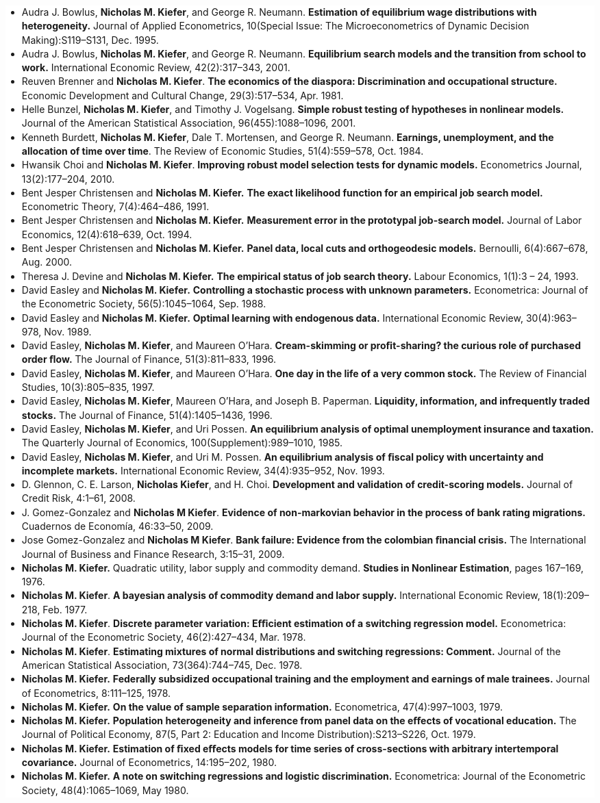 - Audra J. Bowlus, **Nicholas M. Kiefer**, and George R. Neumann. **Estimation of equilibrium wage distributions with heterogeneity.** Journal of Applied Econometrics, 10(Special Issue: The Microeconometrics of Dynamic Decision Making):S119–S131, Dec. 1995.
- Audra J. Bowlus, **Nicholas M. Kiefer**, and George R. Neumann. **Equilibrium search models and the transition from school to work.** International Economic Review, 42(2):317–343, 2001.
- Reuven Brenner and **Nicholas M. Kiefer**. **The economics of the diaspora: Discrimination and occupational structure.** Economic Development and Cultural Change, 29(3):517–534, Apr. 1981.
- Helle Bunzel, **Nicholas M. Kiefer**, and Timothy J. Vogelsang. **Simple robust testing of hypotheses in nonlinear models.** Journal of the American Statistical Association, 96(455):1088–1096, 2001.
- Kenneth Burdett, **Nicholas M. Kiefer**, Dale T. Mortensen, and George R. Neumann. **Earnings, unemployment, and the allocation of time over time**. The Review of Economic Studies, 51(4):559–578, Oct. 1984.
- Hwansik Choi and **Nicholas M. Kiefer**. **Improving robust model selection tests for dynamic models.** Econometrics Journal, 13(2):177–204, 2010.
- Bent Jesper Christensen and **Nicholas M. Kiefer.** **The exact likelihood function for an empirical job search model.** Econometric Theory, 7(4):464–486, 1991.
- Bent Jesper Christensen and **Nicholas M. Kiefer.** **Measurement error in the prototypal job-search model.** Journal of Labor Economics, 12(4):618–639, Oct. 1994.
- Bent Jesper Christensen and **Nicholas M. Kiefer.** **Panel data, local cuts and orthogeodesic models.** Bernoulli, 6(4):667–678, Aug. 2000.
- Theresa J. Devine and **Nicholas M. Kiefer.** **The empirical status of job search theory.** Labour Economics, 1(1):3 – 24, 1993.
- David Easley and **Nicholas M. Kiefer.** **Controlling a stochastic process with unknown parameters.** Econometrica: Journal of the Econometric Society, 56(5):1045–1064, Sep. 1988.
- David Easley and **Nicholas M. Kiefer.** **Optimal learning with endogenous data.** International Economic Review, 30(4):963–978, Nov. 1989.
- David Easley, **Nicholas M. Kiefer**, and Maureen O’Hara. **Cream-skimming or proﬁt-sharing? the curious role of purchased order ﬂow.** The Journal of Finance, 51(3):811–833, 1996.
- David Easley, **Nicholas M. Kiefer**, and Maureen O’Hara. **One day in the life of a very common stock.** The Review of Financial Studies, 10(3):805–835, 1997.
- David Easley, **Nicholas M. Kiefer**, Maureen O’Hara, and Joseph B. Paperman. **Liquidity, information, and infrequently traded stocks.** The Journal of Finance, 51(4):1405–1436, 1996.
- David Easley, **Nicholas M. Kiefer**, and Uri Possen. **An equilibrium analysis of optimal unemployment insurance and taxation.** The Quarterly Journal of Economics, 100(Supplement):989–1010, 1985.
- David Easley, **Nicholas M. Kiefer**, and Uri M. Possen. **An equilibrium analysis of ﬁscal policy with uncertainty and incomplete markets.** International Economic Review, 34(4):935–952, Nov. 1993.
- D. Glennon, C. E. Larson, **Nicholas Kiefer**, and H. Choi. **Development and validation of credit-scoring models.** Journal of Credit Risk, 4:1–61, 2008.
- J. Gomez-Gonzalez and **Nicholas M Kiefer**. **Evidence of non-markovian behavior in the process of bank rating migrations.** Cuadernos de Economía, 46:33–50, 2009.
- Jose Gomez-Gonzalez and **Nicholas M Kiefer**. **Bank failure: Evidence from the colombian ﬁnancial crisis.** The International Journal of Business and Finance Research, 3:15–31, 2009.
- **Nicholas M. Kiefer.** Quadratic utility, labor supply and commodity demand. **Studies in Nonlinear Estimation**, pages 167–169, 1976.
- **Nicholas M. Kiefer**. **A bayesian analysis of commodity demand and labor supply.** International Economic Review, 18(1):209–218, Feb. 1977.
- **Nicholas M. Kiefer**. **Discrete parameter variation: Eﬃcient estimation of a switching regression model.** Econometrica: Journal of the Econometric Society, 46(2):427–434, Mar. 1978.
- **Nicholas M. Kiefer**. **Estimating mixtures of normal distributions and switching regressions: Comment.** Journal of the American Statistical Association, 73(364):744–745, Dec. 1978.
- **Nicholas M. Kiefer.** **Federally subsidized occupational training and the employment and earnings of male trainees.** Journal of Econometrics, 8:111–125, 1978.
- **Nicholas M. Kiefer.** **On the value of sample separation information.** Econometrica, 47(4):997–1003, 1979.
- **Nicholas M. Kiefer.** **Population heterogeneity and inference from panel data on the eﬀects of vocational education.** The Journal of Political Economy, 87(5, Part 2: Education and Income Distribution):S213–S226, Oct. 1979.
- **Nicholas M. Kiefer.** **Estimation of ﬁxed eﬀects models for time series of cross-sections with arbitrary intertemporal covariance.** Journal of Econometrics, 14:195–202, 1980.
- **Nicholas M. Kiefer.** **A note on switching regressions and logistic discrimination.** Econometrica: Journal of the Econometric Society, 48(4):1065–1069, May 1980.